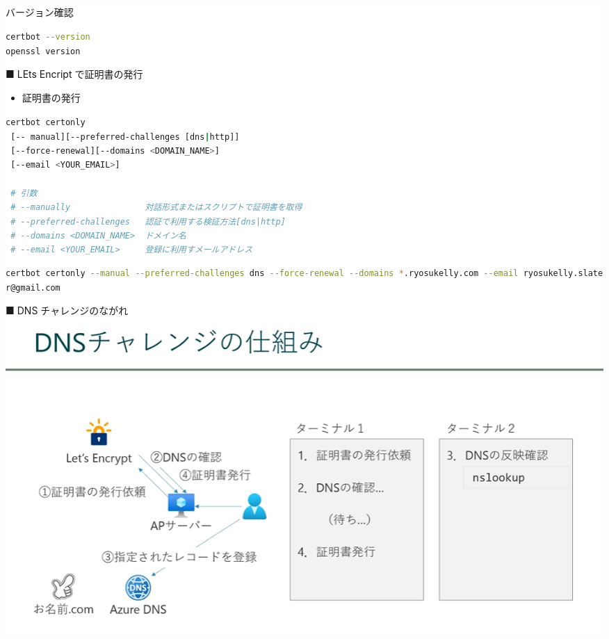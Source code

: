 ```bash
```

バージョン確認

```bash
certbot --version
openssl version

```

■ LEts Encript で証明書の発行

- 証明書の発行

```bash
certbot certonly
 [-- manual][--preferred-challenges [dns|http]]
 [--force-renewal][--domains <DOMAIN_NAME>]
 [--email <YOUR_EMAIL>]

 # 引数
 # --manually               対話形式またはスクリプトで証明書を取得
 # --preferred-challenges   認証で利用する検証方法[dns|http]
 # --domains <DOMAIN_NAME>  ドメイン名
 # --email <YOUR_EMAIL>     登録に利用すメールアドレス
```

```bash
certbot certonly --manual --preferred-challenges dns --force-renewal --domains *.ryosukelly.com --email ryosukelly.slater@gmail.com
```

■ DNS チャレンジのながれ

![DNSチャレンジ](./img/045.png)

